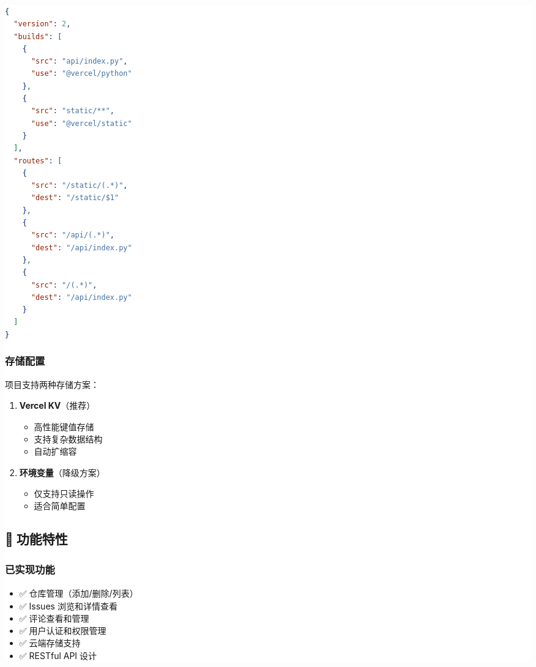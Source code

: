 ```json
{
  "version": 2,
  "builds": [
    {
      "src": "api/index.py",
      "use": "@vercel/python"
    },
    {
      "src": "static/**",
      "use": "@vercel/static"
    }
  ],
  "routes": [
    {
      "src": "/static/(.*)",
      "dest": "/static/$1"
    },
    {
      "src": "/api/(.*)",
      "dest": "/api/index.py"
    },
    {
      "src": "/(.*)",
      "dest": "/api/index.py"
    }
  ]
}
```

### 存储配置

项目支持两种存储方案：

1. **Vercel KV**（推荐）
   - 高性能键值存储
   - 支持复杂数据结构
   - 自动扩缩容

2. **环境变量**（降级方案）
   - 仅支持只读操作
   - 适合简单配置

## 🔧 功能特性

### 已实现功能

- ✅ 仓库管理（添加/删除/列表）
- ✅ Issues 浏览和详情查看
- ✅ 评论查看和管理
- ✅ 用户认证和权限管理
- ✅ 云端存储支持
- ✅ RESTful API 设计
